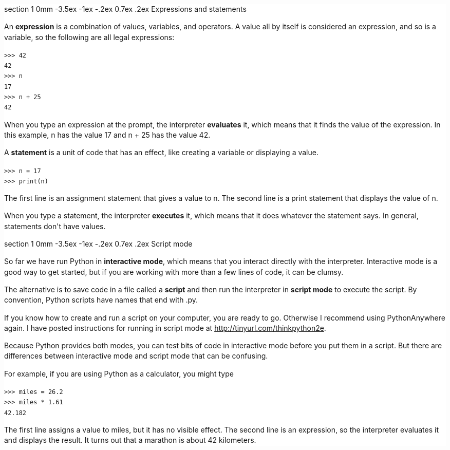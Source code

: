 section 1 0mm -3.5ex -1ex -.2ex 0.7ex .2ex Expressions and statements

An **expression** is a combination of values, variables, and operators.
A value all by itself is considered an expression, and so is a variable,
so the following are all legal expressions:

    >>> 42
    42
    >>> n
    17
    >>> n + 25
    42

When you type an expression at the prompt, the interpreter **evaluates**
it, which means that it finds the value of the expression. In this
example, n has the value 17 and n + 25 has the value 42.

A **statement** is a unit of code that has an effect, like creating a
variable or displaying a value.

    >>> n = 17
    >>> print(n)

The first line is an assignment statement that gives a value to n. The
second line is a print statement that displays the value of n.

When you type a statement, the interpreter **executes** it, which means
that it does whatever the statement says. In general, statements don't
have values.

section 1 0mm -3.5ex -1ex -.2ex 0.7ex .2ex Script mode

So far we have run Python in **interactive mode**, which means that you
interact directly with the interpreter. Interactive mode is a good way
to get started, but if you are working with more than a few lines of
code, it can be clumsy.

The alternative is to save code in a file called a **script** and then
run the interpreter in **script mode** to execute the script. By
convention, Python scripts have names that end with .py.

If you know how to create and run a script on your computer, you are
ready to go. Otherwise I recommend using PythonAnywhere again. I have
posted instructions for running in script mode at
<http://tinyurl.com/thinkpython2e>.

Because Python provides both modes, you can test bits of code in
interactive mode before you put them in a script. But there are
differences between interactive mode and script mode that can be
confusing.

For example, if you are using Python as a calculator, you might type

    >>> miles = 26.2
    >>> miles * 1.61
    42.182

The first line assigns a value to miles, but it has no visible effect.
The second line is an expression, so the interpreter evaluates it and
displays the result. It turns out that a marathon is about 42
kilometers.
